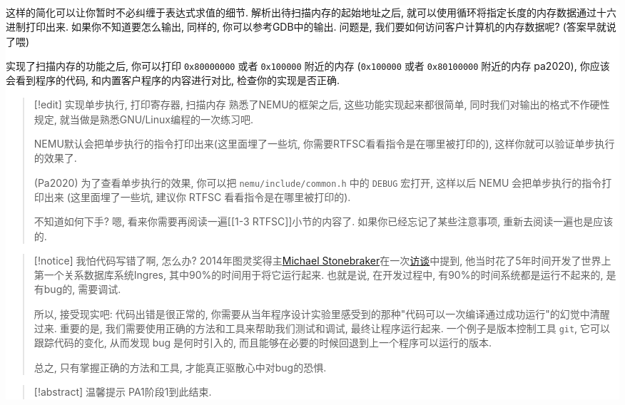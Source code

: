 这样的简化可以让你暂时不必纠缠于表达式求值的细节. 解析出待扫描内存的起始地址之后, 就可以使用循环将指定长度的内存数据通过十六进制打印出来. 如果你不知道要怎么输出, 同样的, 你可以参考GDB中的输出. 问题是, 我们要如何访问客户计算机的内存数据呢? (答案早就说了喂)

实现了扫描内存的功能之后, 你可以打印 `0x80000000` 或者 `0x100000` 附近的内存 (`0x100000` 或者 `0x80100000` 附近的内存 pa2020), 你应该会看到程序的代码, 和内置客户程序的内容进行对比, 检查你的实现是否正确.

>[!edit] 实现单步执行, 打印寄存器, 扫描内存
>熟悉了NEMU的框架之后, 这些功能实现起来都很简单, 同时我们对输出的格式不作硬性规定, 就当做是熟悉GNU/Linux编程的一次练习吧.
>
>NEMU默认会把单步执行的指令打印出来(这里面埋了一些坑, 你需要RTFSC看看指令是在哪里被打印的), 这样你就可以验证单步执行的效果了.
>
>(Pa2020) 为了查看单步执行的效果, 你可以把 `nemu/include/common.h` 中的 `DEBUG` 宏打开, 这样以后 NEMU 会把单步执行的指令打印出来 (这里面埋了一些坑, 建议你 RTFSC 看看指令是在哪里被打印的).
>
>不知道如何下手? 嗯, 看来你需要再阅读一遍[[1-3 RTFSC]]小节的内容了. 如果你已经忘记了某些注意事项, 重新去阅读一遍也是应该的.

>[!notice] 我怕代码写错了啊, 怎么办?
>2014年图灵奖得主[Michael Stonebraker](https://en.wikipedia.org/wiki/Michael_Stonebraker)在一次[访谈](http://idke.ruc.edu.cn/resources/Sigmod%20Record_cn/Michael%20Stonebraker_cn.pdf)中提到, 他当时花了5年时间开发了世界上第一个关系数据库系统Ingres, 其中90%的时间用于将它运行起来. 也就是说, 在开发过程中, 有90%的时间系统都是运行不起来的, 是有bug的, 需要调试.
>
>所以, 接受现实吧: 代码出错是很正常的, 你需要从当年程序设计实验里感受到的那种"代码可以一次编译通过成功运行"的幻觉中清醒过来. 重要的是, 我们需要使用正确的方法和工具来帮助我们测试和调试, 最终让程序运行起来. 一个例子是版本控制工具 `git`, 它可以跟踪代码的变化, 从而发现 bug 是何时引入的, 而且能够在必要的时候回退到上一个程序可以运行的版本.
>
>总之, 只有掌握正确的方法和工具, 才能真正驱散心中对bug的恐惧.

>[!abstract] 温馨提示
>PA1阶段1到此结束.